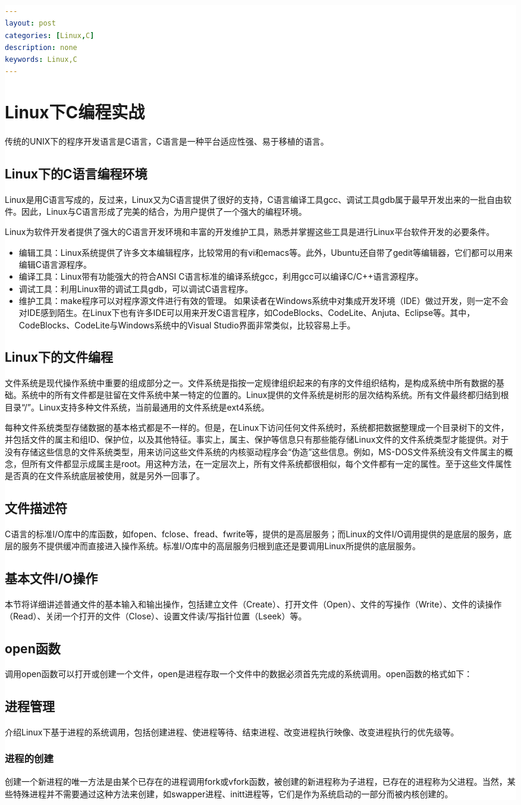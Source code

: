 ```yaml
---
layout: post
categories: [Linux,C]
description: none
keywords: Linux,C
---
```

# Linux下C编程实战
传统的UNIX下的程序开发语言是C语言，C语言是一种平台适应性强、易于移植的语言。

## Linux下的C语言编程环境
Linux是用C语言写成的，反过来，Linux又为C语言提供了很好的支持，C语言编译工具gcc、调试工具gdb属于最早开发出来的一批自由软件。因此，Linux与C语言形成了完美的结合，为用户提供了一个强大的编程环境。

Linux为软件开发者提供了强大的C语言开发环境和丰富的开发维护工具，熟悉并掌握这些工具是进行Linux平台软件开发的必要条件。
- 编辑工具：Linux系统提供了许多文本编辑程序，比较常用的有vi和emacs等。此外，Ubuntu还自带了gedit等编辑器，它们都可以用来编辑C语言源程序。
- 编译工具：Linux带有功能强大的符合ANSI C语言标准的编译系统gcc，利用gcc可以编译C/C++语言源程序。
- 调试工具：利用Linux带的调试工具gdb，可以调试C语言程序。
- 维护工具：make程序可以对程序源文件进行有效的管理。
如果读者在Windows系统中对集成开发环境（IDE）做过开发，则一定不会对IDE感到陌生。在Linux下也有许多IDE可以用来开发C语言程序，如CodeBlocks、CodeLite、Anjuta、Eclipse等。其中，CodeBlocks、CodeLite与Windows系统中的Visual Studio界面非常类似，比较容易上手。

## Linux下的文件编程
文件系统是现代操作系统中重要的组成部分之一。文件系统是指按一定规律组织起来的有序的文件组织结构，是构成系统中所有数据的基础。系统中的所有文件都是驻留在文件系统中某一特定的位置的。Linux提供的文件系统是树形的层次结构系统。所有文件最终都归结到根目录“/”。Linux支持多种文件系统，当前最通用的文件系统是ext4系统。

每种文件系统类型存储数据的基本格式都是不一样的。但是，在Linux下访问任何文件系统时，系统都把数据整理成一个目录树下的文件，并包括文件的属主和组ID、保护位，以及其他特征。事实上，属主、保护等信息只有那些能存储Linux文件的文件系统类型才能提供。对于没有存储这些信息的文件系统类型，用来访问这些文件系统的内核驱动程序会“伪造”这些信息。例如，MS-DOS文件系统没有文件属主的概念，但所有文件都显示成属主是root。用这种方法，在一定层次上，所有文件系统都很相似，每个文件都有一定的属性。至于这些文件属性是否真的在文件系统底层被使用，就是另外一回事了。

## 文件描述符
C语言的标准I/O库中的库函数，如fopen、fclose、fread、fwrite等，提供的是高层服务；而Linux的文件I/O调用提供的是底层的服务，底层的服务不提供缓冲而直接进入操作系统。标准I/O库中的高层服务归根到底还是要调用Linux所提供的底层服务。

## 基本文件I/O操作
本节将详细讲述普通文件的基本输入和输出操作，包括建立文件（Create）、打开文件（Open）、文件的写操作（Write）、文件的读操作（Read）、关闭一个打开的文件（Close）、设置文件读/写指针位置（Lseek）等。

## open函数
调用open函数可以打开或创建一个文件，open是进程存取一个文件中的数据必须首先完成的系统调用。open函数的格式如下：

## 进程管理
介绍Linux下基于进程的系统调用，包括创建进程、使进程等待、结束进程、改变进程执行映像、改变进程执行的优先级等。

### 进程的创建
创建一个新进程的唯一方法是由某个已存在的进程调用fork或vfork函数，被创建的新进程称为子进程，已存在的进程称为父进程。当然，某些特殊进程并不需要通过这种方法来创建，如swapper进程、initt进程等，它们是作为系统启动的一部分而被内核创建的。
